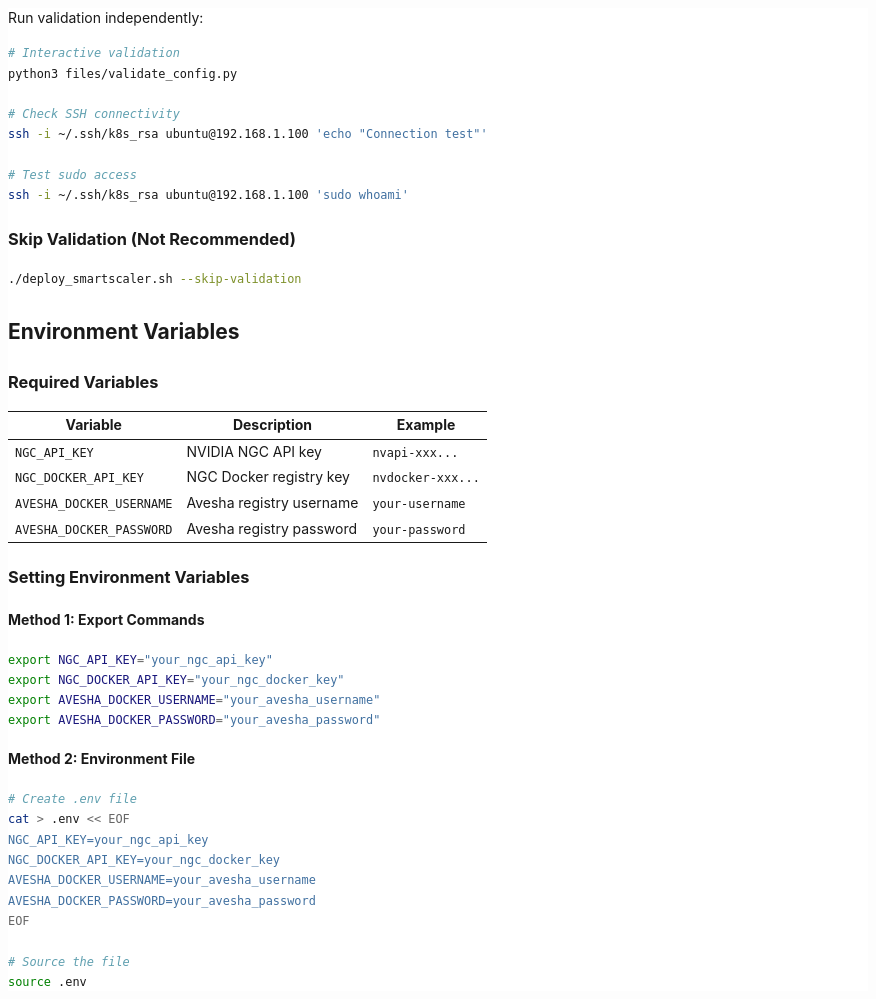 Run validation independently:

```bash
# Interactive validation
python3 files/validate_config.py

# Check SSH connectivity
ssh -i ~/.ssh/k8s_rsa ubuntu@192.168.1.100 'echo "Connection test"'

# Test sudo access
ssh -i ~/.ssh/k8s_rsa ubuntu@192.168.1.100 'sudo whoami'
```

### Skip Validation (Not Recommended)

```bash
./deploy_smartscaler.sh --skip-validation
```

## Environment Variables

### Required Variables

| Variable | Description | Example |
|----------|-------------|---------|
| `NGC_API_KEY` | NVIDIA NGC API key | `nvapi-xxx...` |
| `NGC_DOCKER_API_KEY` | NGC Docker registry key | `nvdocker-xxx...` |
| `AVESHA_DOCKER_USERNAME` | Avesha registry username | `your-username` |
| `AVESHA_DOCKER_PASSWORD` | Avesha registry password | `your-password` |

### Setting Environment Variables

#### Method 1: Export Commands
```bash
export NGC_API_KEY="your_ngc_api_key"
export NGC_DOCKER_API_KEY="your_ngc_docker_key"
export AVESHA_DOCKER_USERNAME="your_avesha_username"
export AVESHA_DOCKER_PASSWORD="your_avesha_password"
```

#### Method 2: Environment File
```bash
# Create .env file
cat > .env << EOF
NGC_API_KEY=your_ngc_api_key
NGC_DOCKER_API_KEY=your_ngc_docker_key
AVESHA_DOCKER_USERNAME=your_avesha_username
AVESHA_DOCKER_PASSWORD=your_avesha_password
EOF

# Source the file
source .env
```

